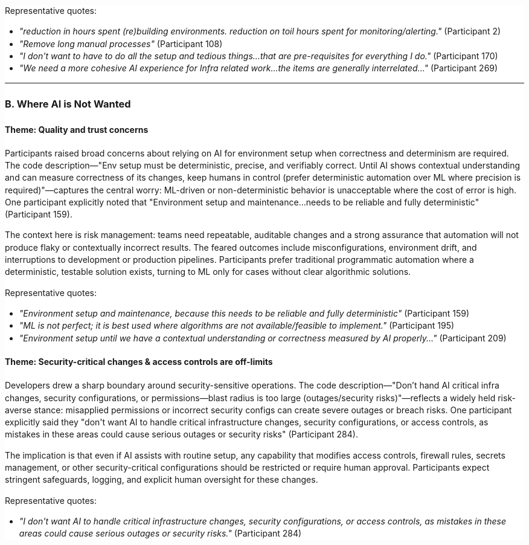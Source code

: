 Representative quotes:
- *"reduction in hours spent (re)building environments. reduction on toil hours spent for monitoring/alerting."* (Participant 2)
- *"Remove long manual processes"* (Participant 108)
- *"I don't want to have to do all the setup and tedious things...that are pre-requisites for everything I do."* (Participant 170)
- *"We need a more cohesive AI experience for Infra related work...the items are generally interrelated..."* (Participant 269)

---

### B. Where AI is Not Wanted

#### Theme: Quality and trust concerns
Participants raised broad concerns about relying on AI for environment setup when correctness and determinism are required. The code description—"Env setup must be deterministic, precise, and verifiably correct. Until AI shows contextual understanding and can measure correctness of its changes, keep humans in control (prefer deterministic automation over ML where precision is required)"—captures the central worry: ML-driven or non-deterministic behavior is unacceptable where the cost of error is high. One participant explicitly noted that "Environment setup and maintenance...needs to be reliable and fully deterministic" (Participant 159).

The context here is risk management: teams need repeatable, auditable changes and a strong assurance that automation will not produce flaky or contextually incorrect results. The feared outcomes include misconfigurations, environment drift, and interruptions to development or production pipelines. Participants prefer traditional programmatic automation where a deterministic, testable solution exists, turning to ML only for cases without clear algorithmic solutions.

Representative quotes:
- *"Environment setup and maintenance, because this needs to be reliable and fully deterministic"* (Participant 159)
- *"ML is not perfect; it is best used where algorithms are not available/feasible to implement."* (Participant 195)
- *"Environment setup until we have a contextual understanding or correctness measured by AI properly..."* (Participant 209)

#### Theme: Security-critical changes & access controls are off-limits
Developers drew a sharp boundary around security-sensitive operations. The code description—"Don’t hand AI critical infra changes, security configurations, or permissions—blast radius is too large (outages/security risks)"—reflects a widely held risk-averse stance: misapplied permissions or incorrect security configs can create severe outages or breach risks. One participant explicitly said they "don't want AI to handle critical infrastructure changes, security configurations, or access controls, as mistakes in these areas could cause serious outages or security risks" (Participant 284).

The implication is that even if AI assists with routine setup, any capability that modifies access controls, firewall rules, secrets management, or other security-critical configurations should be restricted or require human approval. Participants expect stringent safeguards, logging, and explicit human oversight for these changes.

Representative quotes:
- *"I don't want AI to handle critical infrastructure changes, security configurations, or access controls, as mistakes in these areas could cause serious outages or security risks."* (Participant 284)
